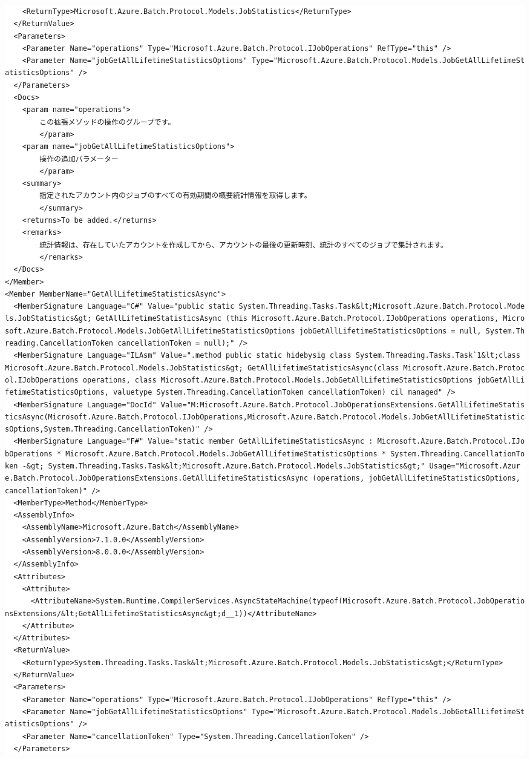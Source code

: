         <ReturnType>Microsoft.Azure.Batch.Protocol.Models.JobStatistics</ReturnType>
      </ReturnValue>
      <Parameters>
        <Parameter Name="operations" Type="Microsoft.Azure.Batch.Protocol.IJobOperations" RefType="this" />
        <Parameter Name="jobGetAllLifetimeStatisticsOptions" Type="Microsoft.Azure.Batch.Protocol.Models.JobGetAllLifetimeStatisticsOptions" />
      </Parameters>
      <Docs>
        <param name="operations">
            この拡張メソッドの操作のグループです。
            </param>
        <param name="jobGetAllLifetimeStatisticsOptions">
            操作の追加パラメーター
            </param>
        <summary>
            指定されたアカウント内のジョブのすべての有効期間の概要統計情報を取得します。
            </summary>
        <returns>To be added.</returns>
        <remarks>
            統計情報は、存在していたアカウントを作成してから、アカウントの最後の更新時刻、統計のすべてのジョブで集計されます。
            </remarks>
      </Docs>
    </Member>
    <Member MemberName="GetAllLifetimeStatisticsAsync">
      <MemberSignature Language="C#" Value="public static System.Threading.Tasks.Task&lt;Microsoft.Azure.Batch.Protocol.Models.JobStatistics&gt; GetAllLifetimeStatisticsAsync (this Microsoft.Azure.Batch.Protocol.IJobOperations operations, Microsoft.Azure.Batch.Protocol.Models.JobGetAllLifetimeStatisticsOptions jobGetAllLifetimeStatisticsOptions = null, System.Threading.CancellationToken cancellationToken = null);" />
      <MemberSignature Language="ILAsm" Value=".method public static hidebysig class System.Threading.Tasks.Task`1&lt;class Microsoft.Azure.Batch.Protocol.Models.JobStatistics&gt; GetAllLifetimeStatisticsAsync(class Microsoft.Azure.Batch.Protocol.IJobOperations operations, class Microsoft.Azure.Batch.Protocol.Models.JobGetAllLifetimeStatisticsOptions jobGetAllLifetimeStatisticsOptions, valuetype System.Threading.CancellationToken cancellationToken) cil managed" />
      <MemberSignature Language="DocId" Value="M:Microsoft.Azure.Batch.Protocol.JobOperationsExtensions.GetAllLifetimeStatisticsAsync(Microsoft.Azure.Batch.Protocol.IJobOperations,Microsoft.Azure.Batch.Protocol.Models.JobGetAllLifetimeStatisticsOptions,System.Threading.CancellationToken)" />
      <MemberSignature Language="F#" Value="static member GetAllLifetimeStatisticsAsync : Microsoft.Azure.Batch.Protocol.IJobOperations * Microsoft.Azure.Batch.Protocol.Models.JobGetAllLifetimeStatisticsOptions * System.Threading.CancellationToken -&gt; System.Threading.Tasks.Task&lt;Microsoft.Azure.Batch.Protocol.Models.JobStatistics&gt;" Usage="Microsoft.Azure.Batch.Protocol.JobOperationsExtensions.GetAllLifetimeStatisticsAsync (operations, jobGetAllLifetimeStatisticsOptions, cancellationToken)" />
      <MemberType>Method</MemberType>
      <AssemblyInfo>
        <AssemblyName>Microsoft.Azure.Batch</AssemblyName>
        <AssemblyVersion>7.1.0.0</AssemblyVersion>
        <AssemblyVersion>8.0.0.0</AssemblyVersion>
      </AssemblyInfo>
      <Attributes>
        <Attribute>
          <AttributeName>System.Runtime.CompilerServices.AsyncStateMachine(typeof(Microsoft.Azure.Batch.Protocol.JobOperationsExtensions/&lt;GetAllLifetimeStatisticsAsync&gt;d__1))</AttributeName>
        </Attribute>
      </Attributes>
      <ReturnValue>
        <ReturnType>System.Threading.Tasks.Task&lt;Microsoft.Azure.Batch.Protocol.Models.JobStatistics&gt;</ReturnType>
      </ReturnValue>
      <Parameters>
        <Parameter Name="operations" Type="Microsoft.Azure.Batch.Protocol.IJobOperations" RefType="this" />
        <Parameter Name="jobGetAllLifetimeStatisticsOptions" Type="Microsoft.Azure.Batch.Protocol.Models.JobGetAllLifetimeStatisticsOptions" />
        <Parameter Name="cancellationToken" Type="System.Threading.CancellationToken" />
      </Parameters>